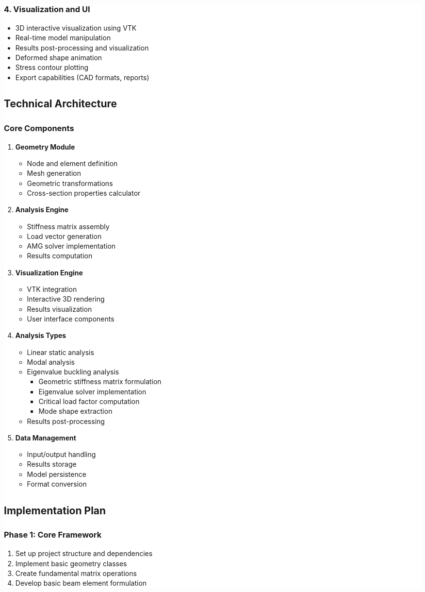 ### 4. Visualization and UI
- 3D interactive visualization using VTK
- Real-time model manipulation
- Results post-processing and visualization
- Deformed shape animation
- Stress contour plotting
- Export capabilities (CAD formats, reports)

## Technical Architecture

### Core Components

1. **Geometry Module**
   - Node and element definition
   - Mesh generation
   - Geometric transformations
   - Cross-section properties calculator

2. **Analysis Engine**
   - Stiffness matrix assembly
   - Load vector generation
   - AMG solver implementation
   - Results computation

3. **Visualization Engine**
   - VTK integration
   - Interactive 3D rendering
   - Results visualization
   - User interface components

4. **Analysis Types**
   - Linear static analysis
   - Modal analysis
   - Eigenvalue buckling analysis
     - Geometric stiffness matrix formulation
     - Eigenvalue solver implementation
     - Critical load factor computation
     - Mode shape extraction
   - Results post-processing

5. **Data Management**
   - Input/output handling
   - Results storage
   - Model persistence
   - Format conversion

## Implementation Plan

### Phase 1: Core Framework
1. Set up project structure and dependencies
2. Implement basic geometry classes
3. Create fundamental matrix operations
4. Develop basic beam element formulation
